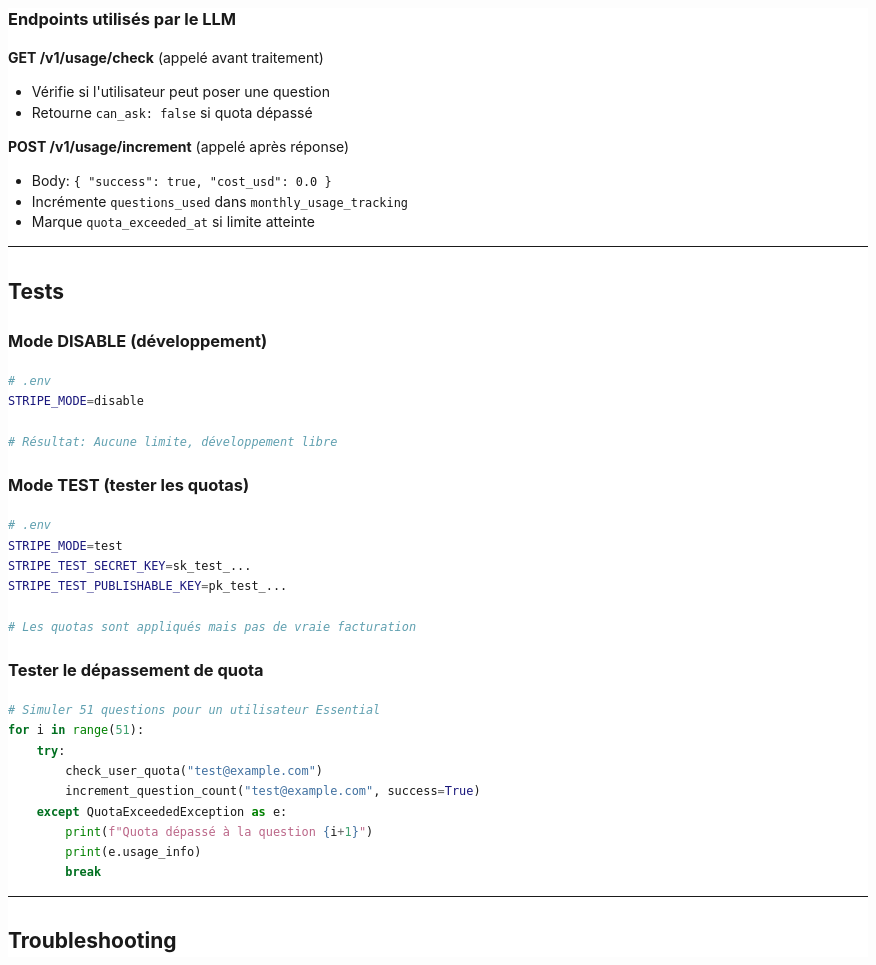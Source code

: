 ### Endpoints utilisés par le LLM

**GET /v1/usage/check** (appelé avant traitement)
- Vérifie si l'utilisateur peut poser une question
- Retourne `can_ask: false` si quota dépassé

**POST /v1/usage/increment** (appelé après réponse)
- Body: `{ "success": true, "cost_usd": 0.0 }`
- Incrémente `questions_used` dans `monthly_usage_tracking`
- Marque `quota_exceeded_at` si limite atteinte

---

## Tests

### Mode DISABLE (développement)

```bash
# .env
STRIPE_MODE=disable

# Résultat: Aucune limite, développement libre
```

### Mode TEST (tester les quotas)

```bash
# .env
STRIPE_MODE=test
STRIPE_TEST_SECRET_KEY=sk_test_...
STRIPE_TEST_PUBLISHABLE_KEY=pk_test_...

# Les quotas sont appliqués mais pas de vraie facturation
```

### Tester le dépassement de quota

```python
# Simuler 51 questions pour un utilisateur Essential
for i in range(51):
    try:
        check_user_quota("test@example.com")
        increment_question_count("test@example.com", success=True)
    except QuotaExceededException as e:
        print(f"Quota dépassé à la question {i+1}")
        print(e.usage_info)
        break
```

---

## Troubleshooting
